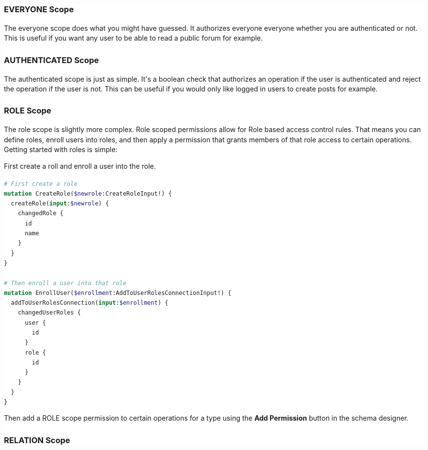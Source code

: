 ### EVERYONE Scope

The everyone scope does what you might have guessed. It authorizes everyone everyone whether you
are authenticated or not. This is useful if you want any user to be able to read a public forum
for example.

### AUTHENTICATED Scope

The authenticated scope is just as simple. It's a boolean check that authorizes an operation if the
user is authenticated and reject the operation if the user is not. This can be useful if you would
only like logged in users to create posts for example.

### ROLE Scope

The role scope is slightly more complex. Role scoped permissions allow for Role based access control
rules. That means you can define roles, enroll users into roles, and then apply a permission that
grants members of that role access to certain operations. Getting started with roles is simple:

First create a roll and enroll a user into the role.

```graphql
# First create a role
mutation CreateRole($newrole:CreateRoleInput!) {
  createRole(input:$newrole) {
    changedRole {
      id
      name
    }
  }
}

# Then enroll a user into that role
mutation EnrollUser($enrollment:AddToUserRolesConnectionInput!) {
  addToUserRolesConnection(input:$enrollment) {
    changedUserRoles {
      user {
        id
      }
      role {
        id
      }
    }
  }
}
```

Then add a ROLE scope permission to certain operations for a type using the **Add Permission** button
in the schema designer.

### RELATION Scope
